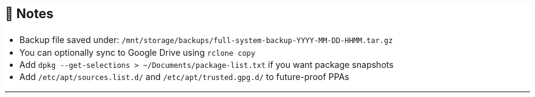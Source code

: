 
## 🧠 Notes

- Backup file saved under: `/mnt/storage/backups/full-system-backup-YYYY-MM-DD-HHMM.tar.gz`
- You can optionally sync to Google Drive using `rclone copy`
- Add `dpkg --get-selections > ~/Documents/package-list.txt` if you want package snapshots
- Add `/etc/apt/sources.list.d/` and `/etc/apt/trusted.gpg.d/` to future-proof PPAs

---
